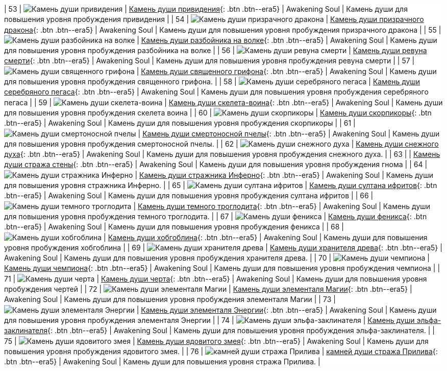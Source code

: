   | 53 | ![Камень души привидения](/images/u/tia_youling.jpg) | [Камень души привидения](/ItemsRU/unt_299/){: .btn .btn--era5} | Awakening Soul | Камень души для повышения уровня пробуждения привидения |
  | 54 | ![Камень души призрачного дракона](/images/u/tia_gulong.jpg) | [Камень души призрачного дракона](/ItemsRU/unt_303/){: .btn .btn--era5} | Awakening Soul | Камень души для повышения уровня пробуждения призрачного дракона |
  | 55 | ![Камень души разбойника на волке](/images/u/tia_langqibing.jpg) | [Камень души разбойника на волке](/ItemsRU/unt_306/){: .btn .btn--era5} | Awakening Soul | Камень души для повышения уровня пробуждения разбойника на волке |
  | 56 | ![Камень души ревуна смерти](/images/u/tia_kuangzhanshi.jpg) | [Камень души ревуна смерти](/ItemsRU/unt_312/){: .btn .btn--era5} | Awakening Soul | Камень души для повышения уровня пробуждения ревуна смерти |
  | 57 | ![Камень души священного грифона](/images/u/tia_shijiu.jpg) | [Камень души священного грифона](/ItemsRU/unt_284/){: .btn .btn--era5} | Awakening Soul | Камень души для повышения уровня пробуждения священного грифона. |
  | 58 | ![Камень души серебряного пегаса](/images/u/tia_yinyifeima.jpg) | [Камень души серебряного пегаса](/ItemsRU/unt_292/){: .btn .btn--era5} | Awakening Soul | Камень души для повышения уровня пробуждения серебряного пегаса |
  | 59 | ![Камень души скелета-воина](/images/u/tia_kulouzhanshi.jpg) | [Камень души скелета-воина](/ItemsRU/unt_297/){: .btn .btn--era5} | Awakening Soul | Камень души для повышения уровня пробуждения скелета воина |
  | 60 | ![Камень души скорпикоры](/images/u/tia_shixie.jpg) | [Камень души скорпикоры](/ItemsRU/unt_333/){: .btn .btn--era5} | Awakening Soul | Камень души для повышения уровня пробуждения скорпикоры |
  | 61 | ![Камень души смертоносной пчелы](/images/u/tia_dufengcao.jpg) | [Камень души смертоносной пчелы](/ItemsRU/unt_342/){: .btn .btn--era5} | Awakening Soul | Камень души для повышения уровня пробуждения смертоносной пчелы. |
  | 62 | ![Камень души снежного духа](/images/u/tia_bingyuansu.jpg) | [Камень души снежного духа](/ItemsRU/unt_345/){: .btn .btn--era5} | Awakening Soul | Камень души для повышения уровня пробуждения снежного духа. |
  | 63 |  | [Камень души стража стены](/ru/Items/unt_2200/){: .btn .btn--era5} | Awakening Soul | Камень души для повышения уровня пробуждения гнома |
  | 64 | ![Камень души стражника Инферно](/images/u/tia_changjiaoemo.jpg) | [Камень души стражника Инферно](/ItemsRU/unt_315/){: .btn .btn--era5} | Awakening Soul | Камень души для повышения уровня стражника Инферно. |
  | 65 | ![Камень души султана ифритов](/images/u/tia_liehuojingling.jpg) | [Камень души султана ифритов](/ItemsRU/unt_317/){: .btn .btn--era5} | Awakening Soul | Камень души для повышения уровня пробуждения султана ифритов |
  | 66 | ![Камень души темного троглодита](/images/u/tia_dongxueren.jpg) | [Камень души темного троглодита](/ItemsRU/unt_328/){: .btn .btn--era5} | Awakening Soul | Камень души для повышения уровня пробуждения темного троглодита. |
  | 67 | ![Камень души феникса](/images/u/tia_fenghuang.jpg) | [Камень души феникса](/ItemsRU/unt_348/){: .btn .btn--era5} | Awakening Soul | Камень души для повышения уровня пробуждения феникса |
  | 68 | ![Камень души хобгоблина](/images/u/tia_shourenzhanshi.jpg) | [Камень души хобгоблина](/ItemsRU/unt_305/){: .btn .btn--era5} | Awakening Soul | Камень души для повышения уровня пробуждения хобгоблина |
  | 69 | ![Камень души хранителя древа](/images/u/tia_conglinyaojing.jpg) | [Камень души хранителя древа](/ItemsRU/unt_349/){: .btn .btn--era5} | Awakening Soul | Камень души для повышения уровня пробуждения хранителя древа. |
  | 70 | ![Камень души чемпиона](/images/u/tia_qishi.jpg) | [Камень души чемпиона](/ItemsRU/unt_287/){: .btn .btn--era5} | Awakening Soul | Камень души для повышения уровня пробуждения чемпиона |
  | 71 | ![Камень души черта](/images/u/tia_xiaoemo.jpg) | [Камень души черта](/ItemsRU/unt_313/){: .btn .btn--era5} | Awakening Soul | Камень души для повышения уровня пробуждения чертей |
  | 72 | ![Камень души элементаля Магии](/images/u/tia_jingshenyuansu.jpg) | [Камень души элементаля Магии](/ItemsRU/unt_347/){: .btn .btn--era5} | Awakening Soul | Камень души для повышения уровня пробуждения элементаля Магии |
  | 73 | ![Камень души элементаля Энергии](/images/u/tia_liehuoyuansu.jpg) | [Камень души элементаля Энергии](/ItemsRU/unt_346/){: .btn .btn--era5} | Awakening Soul | Камень души для повышения уровня пробуждения элементаля Энергии |
  | 74 | ![Камень души эльфа-заклинателя](/images/u/tia_mofaxianling.jpg) | [Камень души эльфа-заклинателя](/ItemsRU/unt_343/){: .btn .btn--era5} | Awakening Soul | Камень души для повышения уровня пробуждения эльфа-заклинателя. |
  | 75 | ![Камень души ядовитого змея](/images/u/tia_longying.jpg) | [Камень души ядовитого змея](/ItemsRU/unt_337/){: .btn .btn--era5} | Awakening Soul | Камень души для повышения уровня пробуждения ядовитого змея. |
  | 76 | ![камней души стража Прилива](/images/u/tia_yurenyongshi.jpg) | [камней души стража Прилива](/ItemsRU/unt_352/){: .btn .btn--era5} | Awakening Soul | Камень души для повышения уровня стража Прилива. |
